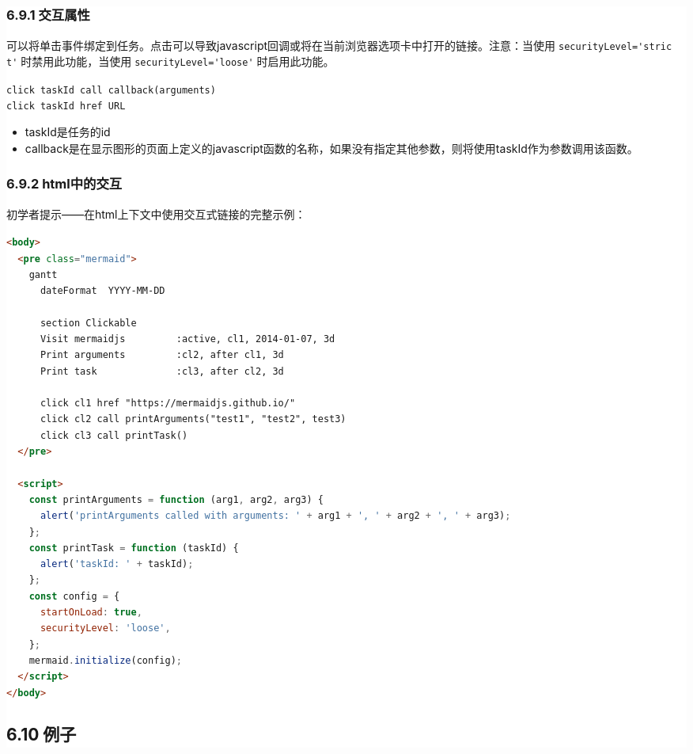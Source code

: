 
### 6.9.1 交互属性

可以将单击事件绑定到任务。点击可以导致javascript回调或将在当前浏览器选项卡中打开的链接。注意：当使用 `securityLevel='strict'` 时禁用此功能，当使用 `securityLevel='loose'` 时启用此功能。

```
click taskId call callback(arguments)
click taskId href URL
```

*   taskId是任务的id
*   callback是在显示图形的页面上定义的javascript函数的名称，如果没有指定其他参数，则将使用taskId作为参数调用该函数。


### 6.9.2 html中的交互

初学者提示——在html上下文中使用交互式链接的完整示例：


```html
<body>
  <pre class="mermaid">
    gantt
      dateFormat  YYYY-MM-DD

      section Clickable
      Visit mermaidjs         :active, cl1, 2014-01-07, 3d
      Print arguments         :cl2, after cl1, 3d
      Print task              :cl3, after cl2, 3d

      click cl1 href "https://mermaidjs.github.io/"
      click cl2 call printArguments("test1", "test2", test3)
      click cl3 call printTask()
  </pre>

  <script>
    const printArguments = function (arg1, arg2, arg3) {
      alert('printArguments called with arguments: ' + arg1 + ', ' + arg2 + ', ' + arg3);
    };
    const printTask = function (taskId) {
      alert('taskId: ' + taskId);
    };
    const config = {
      startOnLoad: true,
      securityLevel: 'loose',
    };
    mermaid.initialize(config);
  </script>
</body>
```

## 6.10 例子
